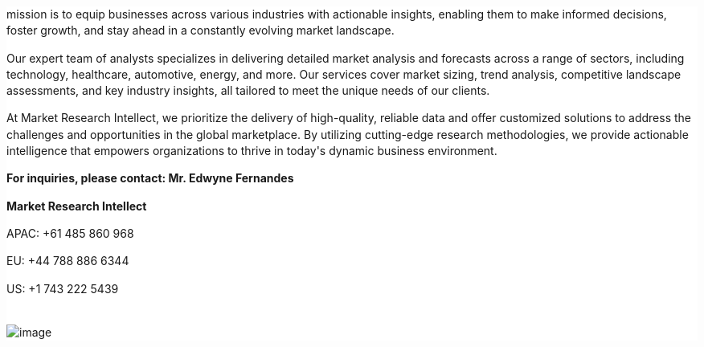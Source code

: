 mission is to equip businesses across various industries with actionable insights, enabling them to make informed decisions, foster growth, and stay ahead in a constantly evolving market landscape.</p><p>Our expert team of analysts specializes in delivering detailed market analysis and forecasts across a range of sectors, including technology, healthcare, automotive, energy, and more. Our services cover market sizing, trend analysis, competitive landscape assessments, and key industry insights, all tailored to meet the unique needs of our clients.</p><p>At Market Research Intellect, we prioritize the delivery of high-quality, reliable data and offer customized solutions to address the challenges and opportunities in the global marketplace. By utilizing cutting-edge research methodologies, we provide actionable intelligence that empowers organizations to thrive in today's dynamic business environment.</p><p><strong>For inquiries, please contact: Mr. Edwyne Fernandes</strong></p><p><strong>Market Research Intellect</strong></p><p>APAC: +61 485 860 968</p><p>EU: +44 788 886 6344</p><p>US: +1 743 222 5439</p></div><div class="article-main__content" data-test-id="publishing-text-block">&nbsp;</div>
![image](https://github.com/user-attachments/assets/55a9afd7-29e0-4c41-998f-459a4f97707f)
